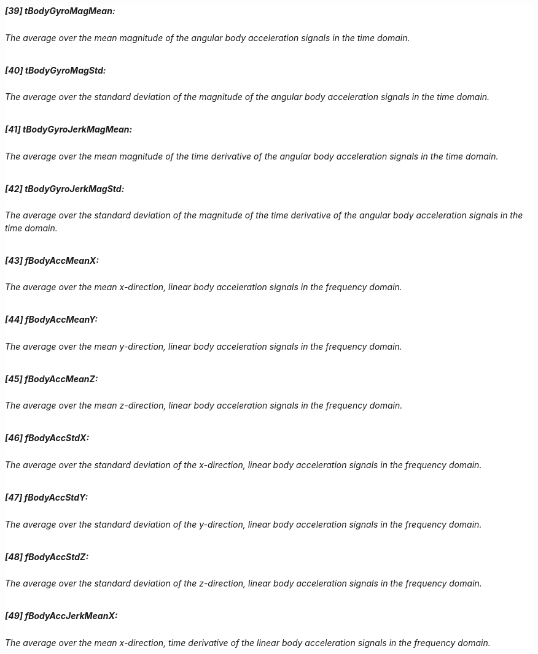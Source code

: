 ##### [39] tBodyGyroMagMean:
###### The average over the mean magnitude of the angular body acceleration signals in the time domain.

##### [40] tBodyGyroMagStd:
###### The average over the standard deviation of the magnitude of the angular body acceleration signals in the time domain.

##### [41] tBodyGyroJerkMagMean:
###### The average over the mean magnitude of the time derivative of the angular body acceleration signals in the time domain.

##### [42] tBodyGyroJerkMagStd:
###### The average over the standard deviation of the magnitude of the time derivative of the angular body acceleration signals in the time domain.

##### [43] fBodyAccMeanX:
###### The average over the mean x-direction, linear body acceleration signals in the frequency domain.

##### [44] fBodyAccMeanY:
###### The average over the mean y-direction, linear body acceleration signals in the frequency domain.

##### [45] fBodyAccMeanZ:
###### The average over the mean z-direction, linear body acceleration signals in the frequency domain.

##### [46] fBodyAccStdX:
###### The average over the standard deviation of the x-direction, linear body acceleration signals in the frequency domain.

##### [47] fBodyAccStdY:
###### The average over the standard deviation of the y-direction, linear body acceleration signals in the frequency domain.

##### [48] fBodyAccStdZ:
###### The average over the standard deviation of the z-direction, linear body acceleration signals in the frequency domain.

##### [49] fBodyAccJerkMeanX:
###### The average over the mean x-direction, time derivative of the linear body acceleration signals in the frequency domain.
